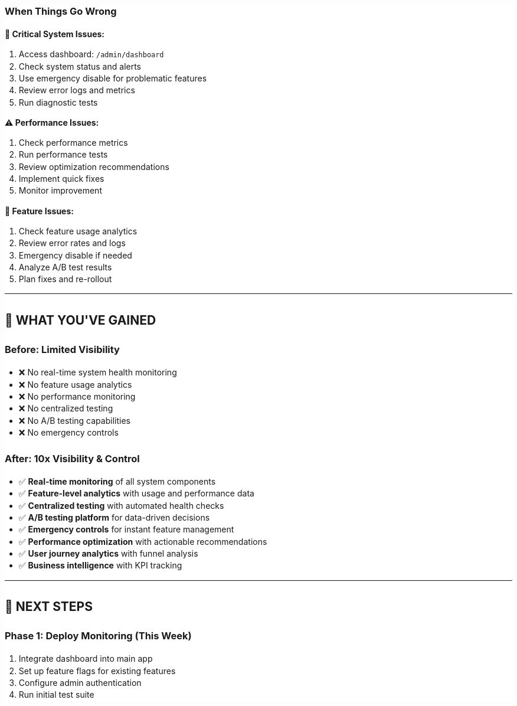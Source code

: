 ### **When Things Go Wrong**

**🔴 Critical System Issues:**
1. Access dashboard: `/admin/dashboard`
2. Check system status and alerts
3. Use emergency disable for problematic features
4. Review error logs and metrics
5. Run diagnostic tests

**⚠️ Performance Issues:**
1. Check performance metrics
2. Run performance tests
3. Review optimization recommendations
4. Implement quick fixes
5. Monitor improvement

**🐛 Feature Issues:**
1. Check feature usage analytics
2. Review error rates and logs
3. Emergency disable if needed
4. Analyze A/B test results
5. Plan fixes and re-rollout

---

## 🎯 WHAT YOU'VE GAINED

### **Before: Limited Visibility**
- ❌ No real-time system health monitoring
- ❌ No feature usage analytics
- ❌ No performance monitoring
- ❌ No centralized testing
- ❌ No A/B testing capabilities
- ❌ No emergency controls

### **After: 10x Visibility & Control**
- ✅ **Real-time monitoring** of all system components
- ✅ **Feature-level analytics** with usage and performance data
- ✅ **Centralized testing** with automated health checks
- ✅ **A/B testing platform** for data-driven decisions
- ✅ **Emergency controls** for instant feature management
- ✅ **Performance optimization** with actionable recommendations
- ✅ **User journey analytics** with funnel analysis
- ✅ **Business intelligence** with KPI tracking

---

## 🚀 NEXT STEPS

### **Phase 1: Deploy Monitoring (This Week)**
1. Integrate dashboard into main app
2. Set up feature flags for existing features
3. Configure admin authentication
4. Run initial test suite
